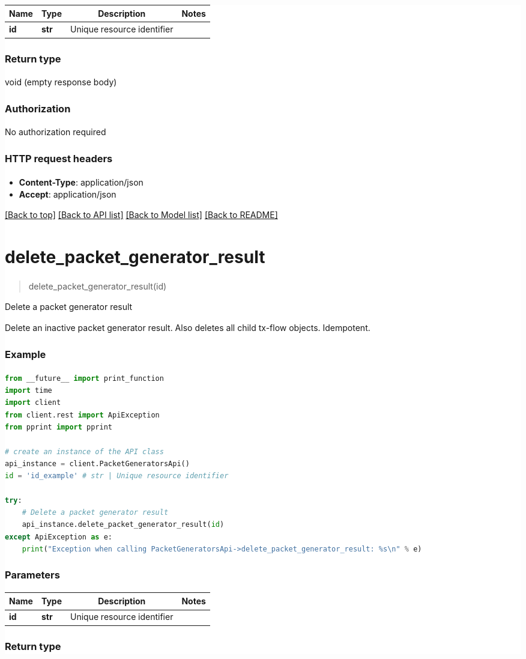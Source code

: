 Name | Type | Description  | Notes
------------- | ------------- | ------------- | -------------
 **id** | **str**| Unique resource identifier | 

### Return type

void (empty response body)

### Authorization

No authorization required

### HTTP request headers

 - **Content-Type**: application/json
 - **Accept**: application/json

[[Back to top]](#) [[Back to API list]](../README.md#documentation-for-api-endpoints) [[Back to Model list]](../README.md#documentation-for-models) [[Back to README]](../README.md)

# **delete_packet_generator_result**
> delete_packet_generator_result(id)

Delete a packet generator result

Delete an inactive packet generator result. Also deletes all child tx-flow objects. Idempotent. 

### Example
```python
from __future__ import print_function
import time
import client
from client.rest import ApiException
from pprint import pprint

# create an instance of the API class
api_instance = client.PacketGeneratorsApi()
id = 'id_example' # str | Unique resource identifier

try:
    # Delete a packet generator result
    api_instance.delete_packet_generator_result(id)
except ApiException as e:
    print("Exception when calling PacketGeneratorsApi->delete_packet_generator_result: %s\n" % e)
```

### Parameters

Name | Type | Description  | Notes
------------- | ------------- | ------------- | -------------
 **id** | **str**| Unique resource identifier | 

### Return type
